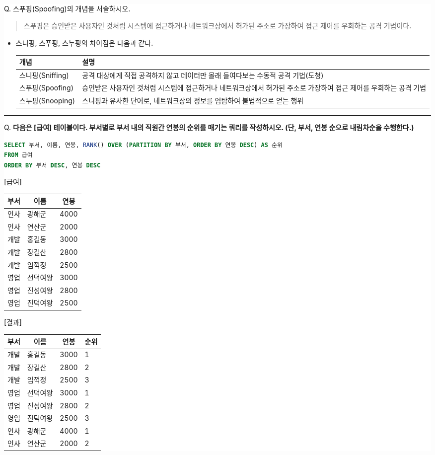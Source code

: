 
Q. 스푸핑(Spoofing)의 개념을 서술하시오.

> 스푸핑은 승인받은 사용자인 것처럼 시스템에 접근하거나 네트워크상에서 허가된 주소로 가장하여 접근 제어를 우회하는 공격 기법이다.
> 

- 스니핑, 스푸핑, 스누핑의 차이점은  다음과 같다.
    
    
    | 개념 | 설명 |
    | --- | --- |
    | 스니핑(Sniffing) | 공격 대상에게 직접 공격하지 않고 데이터만 몰래 들여다보는 수동적 공격 기법(도청) |
    | 스푸핑(Spoofing) | 승인받은 사용자인 것처럼 시스템에 접근하거나 네트워크상에서 허가된 주소로 가장하여 접근 제어를 우회하는 공격 기법 |
    | 스누핑(Snooping) | 스니핑과 유사한 단어로, 네트워크상의 정보를 염탐하여 불법적으로 얻는 행위 |

 

---

Q. **다음은 [급여] 테이블이다. 부서별로 부서 내의 직원간 연봉의 순위를 매기는 쿼리를 작성하시오. (단, 부서, 연봉 순으로 내림차순을 수행한다.)**

```sql
SELECT 부서, 이름, 연봉, RANK() OVER (PARTITION BY 부서, ORDER BY 연봉 DESC) AS 순위
FROM 급여
ORDER BY 부서 DESC, 연봉 DESC
```

[급여]

| 부서 | 이름 | 연봉 |
| --- | --- | --- |
| 인사 | 광해군 | 4000 |
| 인사 | 연산군 | 2000 |
| 개발 | 홍길동 | 3000 |
| 개발 | 장길산 | 2800 |
| 개발 | 임꺽정 | 2500 |
| 영업 | 선덕여왕 | 3000 |
| 영업 | 진성여왕 | 2800 |
| 영업 | 진덕여왕 | 2500 |

[결과]

| 부서 | 이름 | 연봉 | 순위 |
| --- | --- | --- | --- |
| 개발 | 홍길동 | 3000 | 1 |
| 개발 | 장길산 | 2800 | 2 |
| 개발 | 임꺽정 | 2500 | 3 |
| 영업 | 선덕여왕 | 3000 | 1 |
| 영업 | 진성여왕 | 2800 | 2 |
| 영업 | 진덕여왕 | 2500 | 3 |
| 인사 | 광해군 | 4000 | 1 |
| 인사 | 연산군 | 2000 | 2 |
